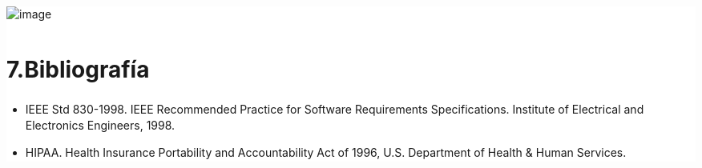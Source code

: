 ![image](https://github.com/Proyecto-analisia/CitasMedicas/assets/160141384/59362927-034f-4c0c-86d0-122a3ff0392b)


# 7.Bibliografía

- IEEE Std 830-1998. IEEE Recommended Practice for Software Requirements Specifications. Institute of Electrical and Electronics Engineers, 1998.

- HIPAA. Health Insurance Portability and Accountability Act of 1996, U.S. Department of Health & Human Services.



